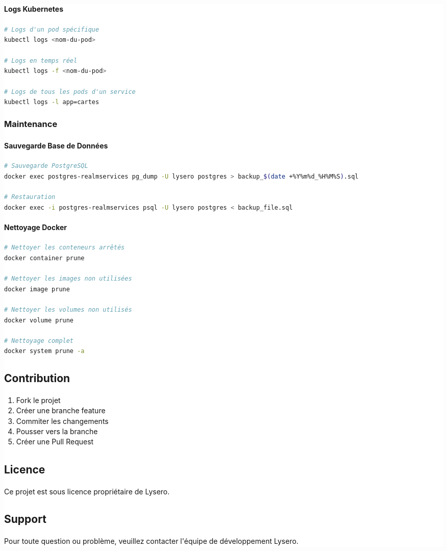 #### Logs Kubernetes

```bash
# Logs d'un pod spécifique
kubectl logs <nom-du-pod>

# Logs en temps réel
kubectl logs -f <nom-du-pod>

# Logs de tous les pods d'un service
kubectl logs -l app=cartes
```

### Maintenance

#### Sauvegarde Base de Données

```bash
# Sauvegarde PostgreSQL
docker exec postgres-realmservices pg_dump -U lysero postgres > backup_$(date +%Y%m%d_%H%M%S).sql

# Restauration
docker exec -i postgres-realmservices psql -U lysero postgres < backup_file.sql
```

#### Nettoyage Docker

```bash
# Nettoyer les conteneurs arrêtés
docker container prune

# Nettoyer les images non utilisées
docker image prune

# Nettoyer les volumes non utilisés
docker volume prune

# Nettoyage complet
docker system prune -a
```

## Contribution

1. Fork le projet
2. Créer une branche feature
3. Commiter les changements
4. Pousser vers la branche
5. Créer une Pull Request

## Licence

Ce projet est sous licence propriétaire de Lysero.

## Support

Pour toute question ou problème, veuillez contacter l'équipe de développement Lysero.
